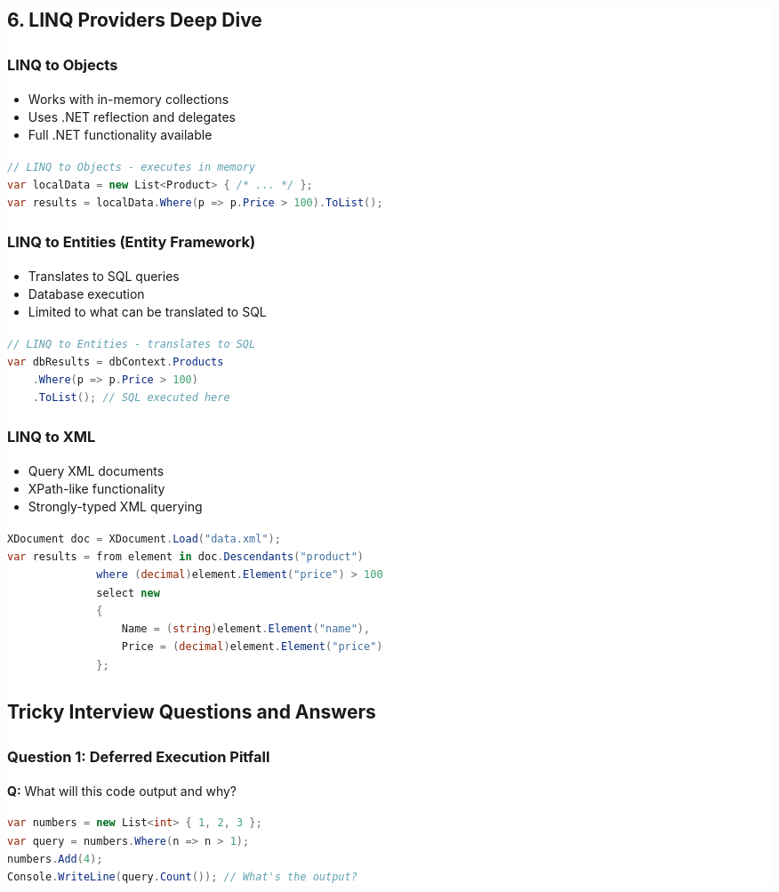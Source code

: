 ## 6. LINQ Providers Deep Dive

### LINQ to Objects
- Works with in-memory collections
- Uses .NET reflection and delegates
- Full .NET functionality available

```csharp
// LINQ to Objects - executes in memory
var localData = new List<Product> { /* ... */ };
var results = localData.Where(p => p.Price > 100).ToList();
```

### LINQ to Entities (Entity Framework)
- Translates to SQL queries
- Database execution
- Limited to what can be translated to SQL

```csharp
// LINQ to Entities - translates to SQL
var dbResults = dbContext.Products
    .Where(p => p.Price > 100)
    .ToList(); // SQL executed here
```

### LINQ to XML
- Query XML documents
- XPath-like functionality
- Strongly-typed XML querying

```csharp
XDocument doc = XDocument.Load("data.xml");
var results = from element in doc.Descendants("product")
              where (decimal)element.Element("price") > 100
              select new 
              {
                  Name = (string)element.Element("name"),
                  Price = (decimal)element.Element("price")
              };
```

## Tricky Interview Questions and Answers

### Question 1: Deferred Execution Pitfall
**Q:** What will this code output and why?
```csharp
var numbers = new List<int> { 1, 2, 3 };
var query = numbers.Where(n => n > 1);
numbers.Add(4);
Console.WriteLine(query.Count()); // What's the output?
```
